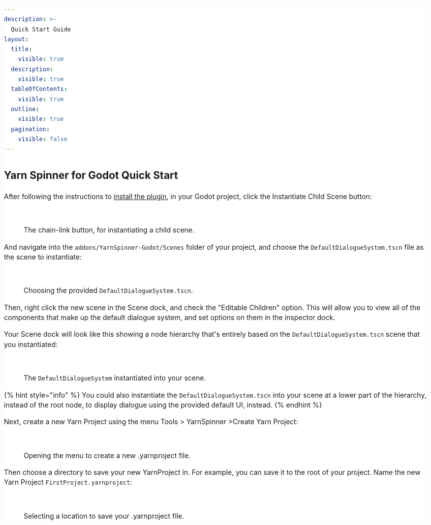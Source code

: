 ```yaml
---
description: >-
  Quick Start Guide
layout:
  title:
    visible: true
  description:
    visible: true
  tableOfContents:
    visible: true
  outline:
    visible: true
  pagination:
    visible: false
---
```



## Yarn Spinner for Godot Quick Start

After following the instructions to [install the plugin](./installation-and-setup.md), in your Godot project, click the Instantiate Child Scene button:

<figure><img src="../../.gitbook/assets/Screenshot 2023-10-17 at 3.33.38 pm.png" alt="" width="563"><figcaption><p>The chain-link button, for instantiating a child scene.</p></figcaption></figure>

And navigate into the `addons/YarnSpinner-Godot/Scenes` folder of your project, and choose the `DefaultDialogueSystem.tscn` file as the scene to instantiate:

<figure><img src="../../.gitbook/assets/Screenshot 2023-10-17 at 3.34.26 pm.png" alt="" width="563"><figcaption><p>Choosing the provided <code>DefaultDialogueSystem.tscn</code>.</p></figcaption></figure>

Then, right click the new scene in the Scene dock, and check the "Editable Children" option. This will allow you to view all of the components that make up the 
default dialogue system, and set options on them in the inspector dock.

Your Scene dock will look like this showing a node hierarchy that's entirely based on the `DefaultDialogueSystem.tscn` scene that you instantiated:

<figure><img src="../../.gitbook/assets/Screenshot 2023-10-18 at 10.30.49 am.png" alt="" width="405"><figcaption><p>The <code>DefaultDialogueSystem</code> instantiated into your scene.</p></figcaption></figure>

{% hint style="info" %}
You could also instantiate the `DefaultDialogueSystem.tscn` into your scene at a lower part of the hierarchy, instead of the root node, to display dialogue using the provided default UI, instead.
{% endhint %}

Next, create a new Yarn Project using the menu Tools > YarnSpinner >Create Yarn Project:

<figure><img src="../../.gitbook/assets/YarnSpinnerGodot-Create-YarnProject.png" alt="" width="563"><figcaption><p>Opening the menu to create a new .yarnproject file.</p></figcaption></figure>

Then choose a directory to save your new YarnProject in. For example, you can save it to the root of your project. Name the new Yarn Project `FirstProject.yarnproject`:

<figure><img src="../../.gitbook/assets/YarnSpinnerGodot-Create-YarnProject-Dialog.png" alt="" width="563"><figcaption><p>Selecting a location to save your .yarnproject file.</p></figcaption></figure>
